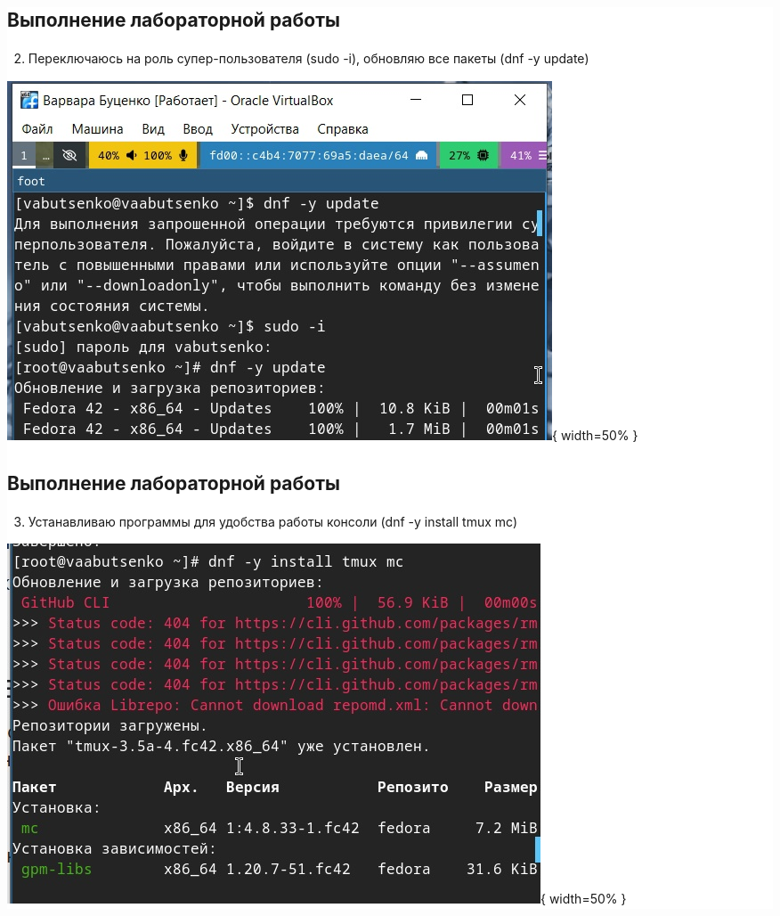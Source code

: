 ## Выполнение лабораторной работы

2) Переключаюсь на роль супер-пользователя (sudo -i), обновляю все пакеты (dnf -y update) 

![](./image/15.jpg){ width=50% }

## Выполнение лабораторной работы

3) Устанавливаю программы для удобства работы консоли (dnf -y install tmux mc)

![](./image/8.jpg){ width=50% }